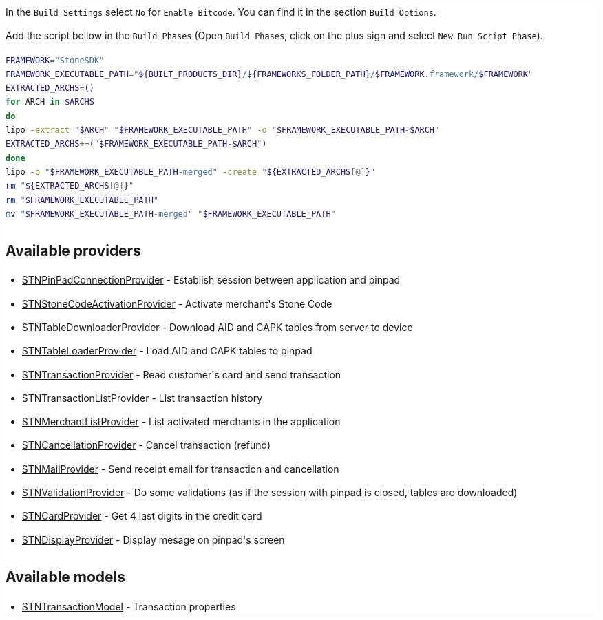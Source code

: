 In the `Build Settings` select `No` for `Enable Bitcode`. You can find it in the section `Build Options`.

Add the script bellow in the `Build Phases` (Open `Build Phases`, click on the plus sign and select `New Run Script Phase`).

```bash
FRAMEWORK="StoneSDK"
FRAMEWORK_EXECUTABLE_PATH="${BUILT_PRODUCTS_DIR}/${FRAMEWORKS_FOLDER_PATH}/$FRAMEWORK.framework/$FRAMEWORK"
EXTRACTED_ARCHS=()
for ARCH in $ARCHS
do
lipo -extract "$ARCH" "$FRAMEWORK_EXECUTABLE_PATH" -o "$FRAMEWORK_EXECUTABLE_PATH-$ARCH"
EXTRACTED_ARCHS+=("$FRAMEWORK_EXECUTABLE_PATH-$ARCH")
done
lipo -o "$FRAMEWORK_EXECUTABLE_PATH-merged" -create "${EXTRACTED_ARCHS[@]}"
rm "${EXTRACTED_ARCHS[@]}"
rm "$FRAMEWORK_EXECUTABLE_PATH"
mv "$FRAMEWORK_EXECUTABLE_PATH-merged" "$FRAMEWORK_EXECUTABLE_PATH"
```



## Available providers

- [STNPinPadConnectionProvider](#connecting-to-pinpads) - Establish session between application and pinpad

- [STNStoneCodeActivationProvider](#stone-code-activation) - Activate merchant's Stone Code

- [STNTableDownloaderProvider](#download-aid-and-capk-tables) - Download AID and CAPK tables from server to device

- [STNTableLoaderProvider](#loading-aid-and-capk-tables-to-the-pinpad) - Load AID and CAPK tables to pinpad

- [STNTransactionProvider](#sending-transactions) - Read customer's card and send transaction

- [STNTransactionListProvider](#transaction-listing)  - List transaction history

- [STNMerchantListProvider](#merchant-listing)  - List activated merchants in the application

- [STNCancellationProvider](#cancelling-transactions) - Cancel transaction (refund)

- [STNMailProvider](#send-receipt-via-email) - Send receipt email for transaction and cancellation

- [STNValidationProvider](#validations) - Do some validations (as if the session with pinpad is closed, tables are downloaded)

- [STNCardProvider](#fetch-pan) - Get 4 last digits in the credit card

- [STNDisplayProvider](#display-message-on-pinpad) - Display mesage on pinpad's screen

## Available models

- [STNTransactionModel](#transaction) - Transaction properties
